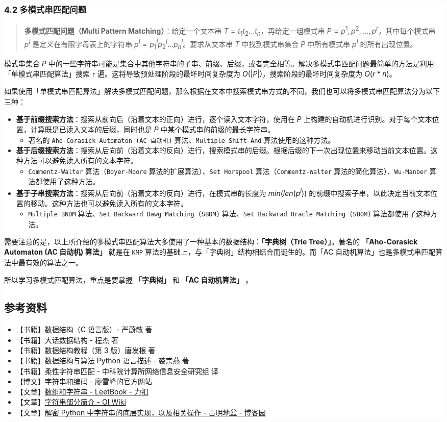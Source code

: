 ### 4.2 多模式串匹配问题

> **多模式匹配问题（Multi Pattern Matching）**：给定一个文本串 $T = t_1t_2...t_n$，再给定一组模式串 $P = {p^1, p^2, ... ,p^r}$，其中每个模式串 $p^i$ 是定义在有限字母表上的字符串 $p^i = p^i_1p^i_2...p^i_n$。要求从文本串 $T$ 中找到模式串集合 $P$ 中所有模式串 $p^i$ 的所有出现位置。

模式串集合 $P$ 中的一些字符串可能是集合中其他字符串的子串、前缀、后缀，或者完全相等。解决多模式串匹配问题最简单的方法是利用「单模式串匹配算法」搜索 `r` 遍。这将导致预处理阶段的最坏时间复杂度为 $O(|P|)$，搜索阶段的最坏时间复杂度为 $O(r * n)$。

如果使用「单模式串匹配算法」解决多模式匹配问题，那么根据在文本中搜索模式串方式的不同，我们也可以将多模式串匹配算法分为以下三种：

- **基于前缀搜索方法**：搜索从前向后（沿着文本的正向）进行，逐个读入文本字符，使用在 $P$ 上构建的自动机进行识别。对于每个文本位置，计算既是已读入文本的后缀，同时也是 $P$ 中某个模式串的前缀的最长字符串。
  - 著名的 `Aho-Corasick Automaton (AC 自动机)` 算法、`Multiple Shift-And` 算法使用的这种方法。
- **基于后缀搜索方法**：搜索从后向前（沿着文本的反向）进行，搜索模式串的后缀。根据后缀的下一次出现位置来移动当前文本位置。这种方法可以避免读入所有的文本字符。
  - `Commentz-Walter` 算法（`Boyer-Moore` 算法的扩展算法）、`Set Horspool` 算法（`Commentz-Walter` 算法的简化算法）、`Wu-Manber` 算法都使用了这种方法。
- **基于子串搜索方法**：搜索从后向前（沿着文本的反向）进行，在模式串的长度为 $min(len(p^i))$ 的前缀中搜索子串，以此决定当前文本位置的移动。这种方法也可以避免读入所有的文本字符。
  - `Multiple BNDM` 算法、`Set Backward Dawg Matching (SBDM)` 算法、`Set Backwrad Oracle Matching (SBOM)` 算法都使用了这种方法。

需要注意的是，以上所介绍的多模式串匹配算法大多使用了一种基本的数据结构：**「字典树（Trie Tree）」**。著名的 **「Aho-Corasick Automaton (AC 自动机) 算法」** 就是在 `KMP` 算法的基础上，与「字典树」结构相结合而诞生的。而「AC 自动机算法」也是多模式串匹配算法中最有效的算法之一。

所以学习多模式匹配算法，重点是要掌握 **「字典树」** 和 **「AC 自动机算法」** 。

## 参考资料

- 【书籍】数据结构（C 语言版）- 严蔚敏 著
- 【书籍】大话数据结构 - 程杰 著
- 【书籍】数据结构教程（第 3 版）唐发根 著
- 【书籍】数据结构与算法 Python 语言描述 - 裘宗燕 著
- 【书籍】柔性字符串匹配 - 中科院计算所网络信息安全研究组 译
- 【博文】[字符串和编码 - 廖雪峰的官方网站 ](https://www.liaoxuefeng.com/wiki/1016959663602400/1017075323632896)
- 【文章】[数组和字符串 - LeetBook - 力扣](https://leetcode.cn/leetbook/read/array-and-string/c9lnm/)
- 【文章】[字符串部分简介 - OI Wiki](https://oi-wiki.org/string/)
- 【文章】[解密 Python 中字符串的底层实现，以及相关操作 - 古明地盆 - 博客园](https://www.cnblogs.com/traditional/p/13455962.html)

